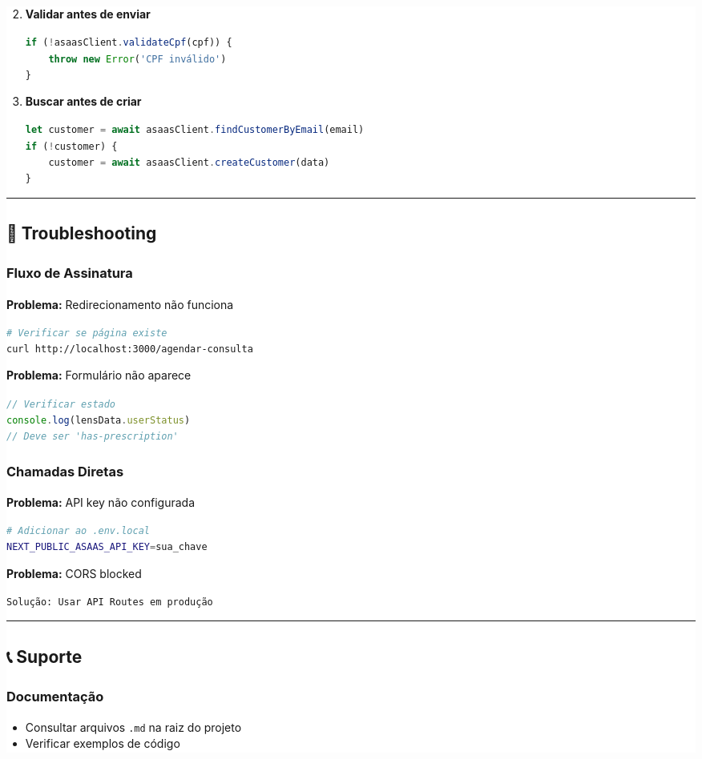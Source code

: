 2. **Validar antes de enviar**
   ```typescript
   if (!asaasClient.validateCpf(cpf)) {
       throw new Error('CPF inválido')
   }
   ```

3. **Buscar antes de criar**
   ```typescript
   let customer = await asaasClient.findCustomerByEmail(email)
   if (!customer) {
       customer = await asaasClient.createCustomer(data)
   }
   ```

---

## 🐛 Troubleshooting

### Fluxo de Assinatura

**Problema:** Redirecionamento não funciona
```bash
# Verificar se página existe
curl http://localhost:3000/agendar-consulta
```

**Problema:** Formulário não aparece
```typescript
// Verificar estado
console.log(lensData.userStatus)
// Deve ser 'has-prescription'
```

### Chamadas Diretas

**Problema:** API key não configurada
```bash
# Adicionar ao .env.local
NEXT_PUBLIC_ASAAS_API_KEY=sua_chave
```

**Problema:** CORS blocked
```
Solução: Usar API Routes em produção
```

---

## 📞 Suporte

### Documentação
- Consultar arquivos `.md` na raiz do projeto
- Verificar exemplos de código
